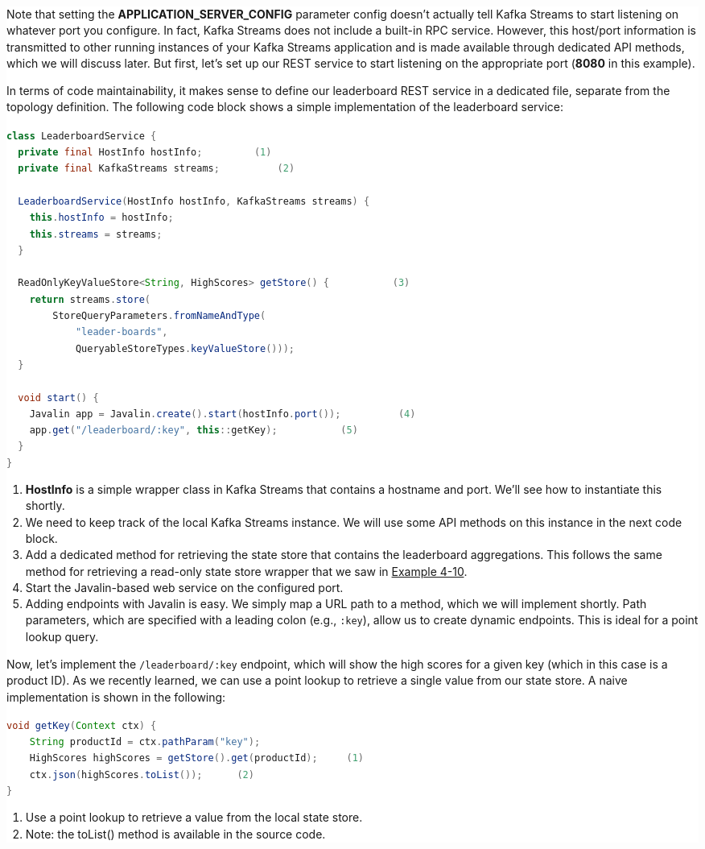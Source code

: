 Note that setting the **APPLICATION_SERVER_CONFIG** parameter config doesn’t actually tell Kafka Streams to start listening on whatever port you configure. In fact, Kafka Streams does not include a built-in RPC service. However, this host/port information is transmitted to other running instances of your Kafka Streams application and is made available through dedicated API methods, which we will discuss later. But first, let’s set up our REST service to start listening on the appropriate port (**8080** in this example).

In terms of code maintainability, it makes sense to define our leaderboard REST service in a dedicated file, separate from the topology definition. The following code block shows a simple implementation of the leaderboard service:

```java
class LeaderboardService {
  private final HostInfo hostInfo;         (1)
  private final KafkaStreams streams;          (2)

  LeaderboardService(HostInfo hostInfo, KafkaStreams streams) {
    this.hostInfo = hostInfo;
    this.streams = streams;
  }

  ReadOnlyKeyValueStore<String, HighScores> getStore() {           (3)
    return streams.store(
        StoreQueryParameters.fromNameAndType(
            "leader-boards",
            QueryableStoreTypes.keyValueStore()));
  }

  void start() {
    Javalin app = Javalin.create().start(hostInfo.port());          (4)
    app.get("/leaderboard/:key", this::getKey);           (5)
  }
}
```
1. **HostInfo** is a simple wrapper class in Kafka Streams that contains a hostname and port. We’ll see how to instantiate this shortly.
1. We need to keep track of the local Kafka Streams instance. We will use some API methods on this instance in the next code block.
1. Add a dedicated method for retrieving the state store that contains the leaderboard aggregations. This follows the same method for retrieving a read-only state store wrapper that we saw in [Example 4-10](#example-4-10-instantiate-a-key-value-store-that-can-be-used-for-performing-interactive-queries).
1. Start the Javalin-based web service on the configured port.
1. Adding endpoints with Javalin is easy. We simply map a URL path to a method, which we will implement shortly. Path parameters, which are specified with a leading colon (e.g., ``:key``), allow us to create dynamic endpoints. This is ideal for a point lookup query.

Now, let’s implement the ``/leaderboard/:key`` endpoint, which will show the high scores for a given key (which in this case is a product ID). As we recently learned, we can use a point lookup to retrieve a single value from our state store. A naive implementation is shown in the following:
```java
void getKey(Context ctx) {
    String productId = ctx.pathParam("key");
    HighScores highScores = getStore().get(productId);     (1)
    ctx.json(highScores.toList());      (2)
}
```
1. Use a point lookup to retrieve a value from the local state store.
1. Note: the toList() method is available in the source code.
